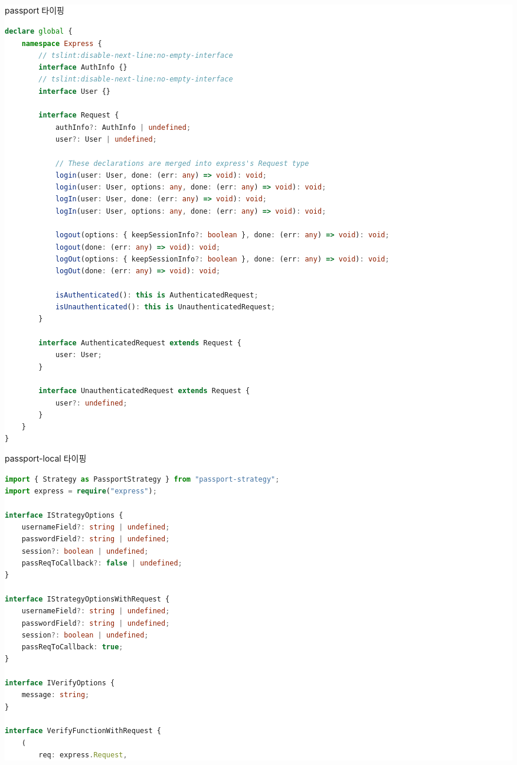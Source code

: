 passport 타이핑
```typescript
declare global {
    namespace Express {
        // tslint:disable-next-line:no-empty-interface
        interface AuthInfo {}
        // tslint:disable-next-line:no-empty-interface
        interface User {}

        interface Request {
            authInfo?: AuthInfo | undefined;
            user?: User | undefined;

            // These declarations are merged into express's Request type
            login(user: User, done: (err: any) => void): void;
            login(user: User, options: any, done: (err: any) => void): void;
            logIn(user: User, done: (err: any) => void): void;
            logIn(user: User, options: any, done: (err: any) => void): void;

            logout(options: { keepSessionInfo?: boolean }, done: (err: any) => void): void;
            logout(done: (err: any) => void): void;
            logOut(options: { keepSessionInfo?: boolean }, done: (err: any) => void): void;
            logOut(done: (err: any) => void): void;

            isAuthenticated(): this is AuthenticatedRequest;
            isUnauthenticated(): this is UnauthenticatedRequest;
        }

        interface AuthenticatedRequest extends Request {
            user: User;
        }

        interface UnauthenticatedRequest extends Request {
            user?: undefined;
        }
    }
}
```
  
passport-local 타이핑
```typescript
import { Strategy as PassportStrategy } from "passport-strategy";
import express = require("express");

interface IStrategyOptions {
    usernameField?: string | undefined;
    passwordField?: string | undefined;
    session?: boolean | undefined;
    passReqToCallback?: false | undefined;
}

interface IStrategyOptionsWithRequest {
    usernameField?: string | undefined;
    passwordField?: string | undefined;
    session?: boolean | undefined;
    passReqToCallback: true;
}

interface IVerifyOptions {
    message: string;
}

interface VerifyFunctionWithRequest {
    (
        req: express.Request,
```